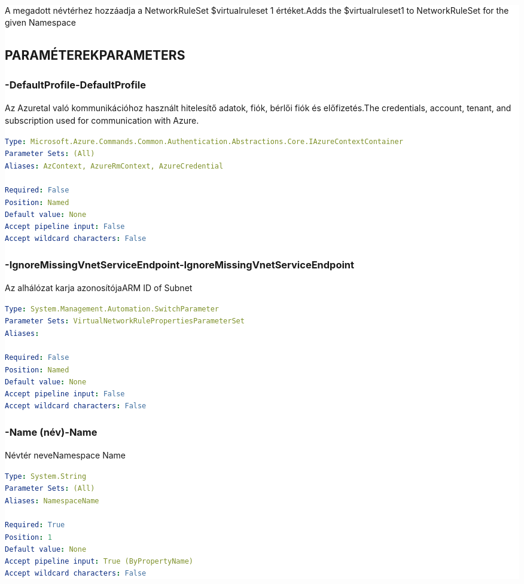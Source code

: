 <span data-ttu-id="fb853-115">A megadott névtérhez hozzáadja a NetworkRuleSet $virtualruleset 1 értéket.</span><span class="sxs-lookup"><span data-stu-id="fb853-115">Adds the $virtualruleset1 to NetworkRuleSet for the given Namespace</span></span>

## <span data-ttu-id="fb853-116">PARAMÉTEREK</span><span class="sxs-lookup"><span data-stu-id="fb853-116">PARAMETERS</span></span>

### <span data-ttu-id="fb853-117">-DefaultProfile</span><span class="sxs-lookup"><span data-stu-id="fb853-117">-DefaultProfile</span></span>
<span data-ttu-id="fb853-118">Az Azuretal való kommunikációhoz használt hitelesítő adatok, fiók, bérlői fiók és előfizetés.</span><span class="sxs-lookup"><span data-stu-id="fb853-118">The credentials, account, tenant, and subscription used for communication with Azure.</span></span>

```yaml
Type: Microsoft.Azure.Commands.Common.Authentication.Abstractions.Core.IAzureContextContainer
Parameter Sets: (All)
Aliases: AzContext, AzureRmContext, AzureCredential

Required: False
Position: Named
Default value: None
Accept pipeline input: False
Accept wildcard characters: False
```

### <span data-ttu-id="fb853-119">-IgnoreMissingVnetServiceEndpoint</span><span class="sxs-lookup"><span data-stu-id="fb853-119">-IgnoreMissingVnetServiceEndpoint</span></span>
<span data-ttu-id="fb853-120">Az alhálózat karja azonosítója</span><span class="sxs-lookup"><span data-stu-id="fb853-120">ARM ID of Subnet</span></span>

```yaml
Type: System.Management.Automation.SwitchParameter
Parameter Sets: VirtualNetworkRulePropertiesParameterSet
Aliases:

Required: False
Position: Named
Default value: None
Accept pipeline input: False
Accept wildcard characters: False
```

### <span data-ttu-id="fb853-121">-Name (név)</span><span class="sxs-lookup"><span data-stu-id="fb853-121">-Name</span></span>
<span data-ttu-id="fb853-122">Névtér neve</span><span class="sxs-lookup"><span data-stu-id="fb853-122">Namespace Name</span></span>

```yaml
Type: System.String
Parameter Sets: (All)
Aliases: NamespaceName

Required: True
Position: 1
Default value: None
Accept pipeline input: True (ByPropertyName)
Accept wildcard characters: False
```
